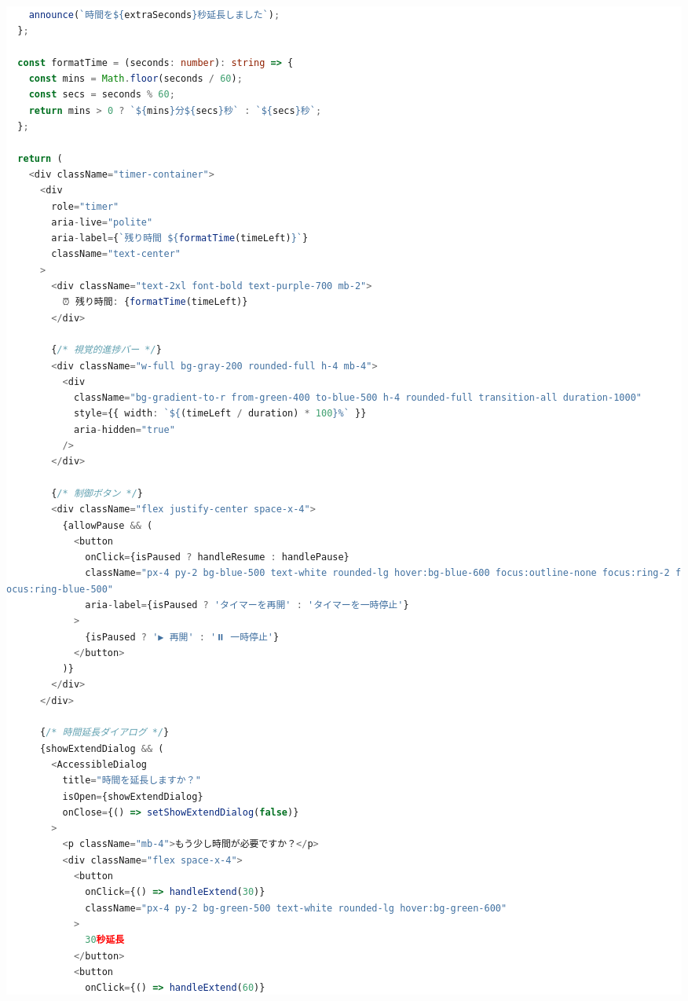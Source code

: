 ```typescript
    announce(`時間を${extraSeconds}秒延長しました`);
  };
  
  const formatTime = (seconds: number): string => {
    const mins = Math.floor(seconds / 60);
    const secs = seconds % 60;
    return mins > 0 ? `${mins}分${secs}秒` : `${secs}秒`;
  };
  
  return (
    <div className="timer-container">
      <div
        role="timer"
        aria-live="polite"
        aria-label={`残り時間 ${formatTime(timeLeft)}`}
        className="text-center"
      >
        <div className="text-2xl font-bold text-purple-700 mb-2">
          ⏰ 残り時間: {formatTime(timeLeft)}
        </div>
        
        {/* 視覚的進捗バー */}
        <div className="w-full bg-gray-200 rounded-full h-4 mb-4">
          <div
            className="bg-gradient-to-r from-green-400 to-blue-500 h-4 rounded-full transition-all duration-1000"
            style={{ width: `${(timeLeft / duration) * 100}%` }}
            aria-hidden="true"
          />
        </div>
        
        {/* 制御ボタン */}
        <div className="flex justify-center space-x-4">
          {allowPause && (
            <button
              onClick={isPaused ? handleResume : handlePause}
              className="px-4 py-2 bg-blue-500 text-white rounded-lg hover:bg-blue-600 focus:outline-none focus:ring-2 focus:ring-blue-500"
              aria-label={isPaused ? 'タイマーを再開' : 'タイマーを一時停止'}
            >
              {isPaused ? '▶️ 再開' : '⏸️ 一時停止'}
            </button>
          )}
        </div>
      </div>
      
      {/* 時間延長ダイアログ */}
      {showExtendDialog && (
        <AccessibleDialog
          title="時間を延長しますか？"
          isOpen={showExtendDialog}
          onClose={() => setShowExtendDialog(false)}
        >
          <p className="mb-4">もう少し時間が必要ですか？</p>
          <div className="flex space-x-4">
            <button
              onClick={() => handleExtend(30)}
              className="px-4 py-2 bg-green-500 text-white rounded-lg hover:bg-green-600"
            >
              30秒延長
            </button>
            <button
              onClick={() => handleExtend(60)}
```